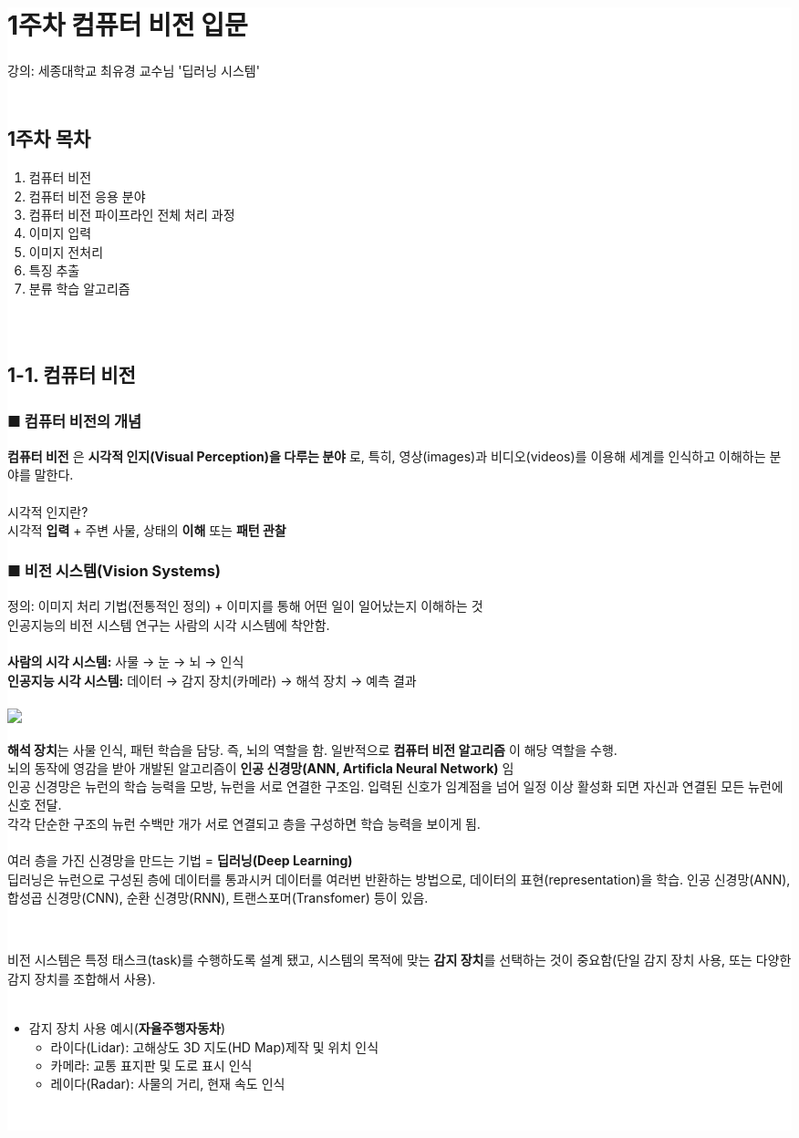 # 1주차 컴퓨터 비전 입문

강의: 세종대학교 최유경 교수님 '딥러닝 시스템'       
</br>     
## 1주차 목차
1. 컴퓨터 비전
2. 컴퓨터 비전 응용 분야
3. 컴퓨터 비전 파이프라인 전체 처리 과정
4. 이미지 입력
5. 이미지 전처리
6. 특징 추출
7. 분류 학습 알고리즘     
</br></br>   

## 1-1. 컴퓨터 비전
### ■ 컴퓨터 비전의 개념   
  **컴퓨터 비전** 은 **시각적 인지(Visual Perception)을 다루는 분야** 로, 특히, 영상(images)과 비디오(videos)를 이용해 세계를 인식하고 이해하는 분야를 말한다.     
  </br>
  시각적 인지란?    
  시각적 **입력** + 주변 사물, 상태의 **이해** 또는 **패턴 관찰**    
  
### ■ 비전 시스템(Vision Systems)
  정의: 이미지 처리 기법(전통적인 정의) + 이미지를 통해 어떤 일이 일어났는지 이해하는 것   
  인공지능의 비전 시스템 연구는 사람의 시각 시스템에 착안함.    
  </br>
  **사람의 시각 시스템:** 사물 → 눈 → 뇌 → 인식    
  **인공지능 시각 시스템:** 데이터 → 감지 장치(카메라) → 해석 장치 → 예측 결과   
  </br>
  <img src="https://static.javatpoint.com/tutorial/computer-vision/images/computer-vision-techniques.png"></img>
  </br>
  
  **해석 장치**는 사물 인식, 패턴 학습을 담당. 즉, 뇌의 역할을 함. 일반적으로 **컴퓨터 비전 알고리즘** 이 해당 역할을 수행.   
  뇌의 동작에 영감을 받아 개발된 알고리즘이 **인공 신경망(ANN, Artificla Neural Network)** 임   
  인공 신경망은 뉴런의 학습 능력을 모방, 뉴런을 서로 연결한 구조임. 입력된 신호가 임계점을 넘어 일정 이상 활성화 되면 자신과 연결된 모든 뉴런에 신호 전달.   
  각각 단순한 구조의 뉴런 수백만 개가 서로 연결되고 층을 구성하면 학습 능력을 보이게 됨.   
  </br>
  여러 층을 가진 신경망을 만드는 기법 = **딥러닝(Deep Learning)**    
  딥러닝은 뉴런으로 구성된 층에 데이터를 통과시커 데이터를 여러번 반환하는 방법으로, 데이터의 표현(representation)을 학습. 
  인공 신경망(ANN), 합성곱 신경망(CNN), 순환 신경망(RNN), 트랜스포머(Transfomer) 등이 있음.
  
  </br>
  
  비전 시스템은 특정 태스크(task)를 수행하도록 설계 됐고, 시스템의 목적에 맞는 **감지 장치**를 선택하는 것이 중요함(단일 감지 장치 사용, 또는 다양한 감지 장치를 조합해서 사용).   
  </br>
  - 감지 장치 사용 예시(**자율주행자동차**)   
    - 라이다(Lidar): 고해상도 3D 지도(HD Map)제작 및 위치 인식
    - 카메라: 교통 표지판 및 도로 표시 인식
    - 레이다(Radar): 사물의 거리, 현재 속도 인식   
  </br></br>
  